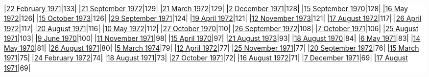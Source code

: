 |[22 February 1971](https://historichansard.net/hofreps/1971/19710222_reps_27_hor71/)|133|
|[21 September 1972](https://historichansard.net/hofreps/1972/19720921_reps_27_hor80/)|129|
|[21 March 1972](https://historichansard.net/hofreps/1972/19720321_reps_27_hor76/)|129|
|[2 December 1971](https://historichansard.net/hofreps/1971/19711202_reps_27_hor75/)|128|
|[15 September 1970](https://historichansard.net/hofreps/1970/19700915_reps_27_hor69/)|128|
|[16 May 1972](https://historichansard.net/hofreps/1972/19720516_reps_27_hor78/)|126|
|[15 October 1973](https://historichansard.net/hofreps/1973/19731015_reps_28_hor86/)|126|
|[29 September 1971](https://historichansard.net/hofreps/1971/19710929_reps_27_hor74/)|124|
|[19 April 1972](https://historichansard.net/hofreps/1972/19720419_reps_27_hor77/)|121|
|[12 November 1973](https://historichansard.net/hofreps/1973/19731112_reps_28_hor86/)|121|
|[17 August 1972](https://historichansard.net/hofreps/1972/19720817_reps_27_hor79/)|117|
|[26 April 1972](https://historichansard.net/hofreps/1972/19720426_reps_27_hor77/)|117|
|[20 August 1971](https://historichansard.net/hofreps/1971/19710820_reps_27_hor73/)|116|
|[10 May 1972](https://historichansard.net/hofreps/1972/19720510_reps_27_hor78/)|112|
|[27 October 1970](https://historichansard.net/hofreps/1970/19701027_reps_27_hor70/)|110|
|[26 September 1972](https://historichansard.net/hofreps/1972/19720926_reps_27_hor80/)|108|
|[7 October 1971](https://historichansard.net/hofreps/1971/19711007_reps_27_hor74/)|106|
|[25 August 1971](https://historichansard.net/hofreps/1971/19710825_reps_27_hor73/)|103|
|[9 June 1970](https://historichansard.net/hofreps/1970/19700609_reps_27_hor68/)|100|
|[11 November 1971](https://historichansard.net/hofreps/1971/19711111_reps_27_hor75/)|98|
|[15 April 1970](https://historichansard.net/hofreps/1970/19700415_reps_27_hor66/)|97|
|[21 August 1973](https://historichansard.net/hofreps/1973/19730821_reps_28_hor85/)|93|
|[18 August 1970](https://historichansard.net/hofreps/1970/19700818_reps_27_hor69/)|84|
|[6 May 1971](https://historichansard.net/hofreps/1971/19710506_reps_27_hor72/)|83|
|[14 May 1970](https://historichansard.net/hofreps/1970/19700514_reps_27_hor67/)|81|
|[26 August 1971](https://historichansard.net/hofreps/1971/19710826_reps_27_hor73/)|80|
|[5 March 1974](https://historichansard.net/hofreps/1974/19740305_REPS_28_HoR88/)|79|
|[12 April 1972](https://historichansard.net/hofreps/1972/19720412_reps_27_hor77/)|77|
|[25 November 1971](https://historichansard.net/hofreps/1971/19711125_reps_27_hor75/)|77|
|[20 September 1972](https://historichansard.net/hofreps/1972/19720920_reps_27_hor80/)|76|
|[15 March 1971](https://historichansard.net/hofreps/1971/19710315_reps_27_hor71/)|75|
|[24 February 1972](https://historichansard.net/hofreps/1972/19720224_reps_27_hor76/)|74|
|[18 August 1971](https://historichansard.net/hofreps/1971/19710818_reps_27_hor73/)|73|
|[27 October 1971](https://historichansard.net/hofreps/1971/19711027_reps_27_hor74/)|72|
|[16 August 1972](https://historichansard.net/hofreps/1972/19720816_reps_27_hor79/)|71|
|[7 December 1971](https://historichansard.net/hofreps/1971/19711207_reps_27_hor75/)|69|
|[17 August 1971](https://historichansard.net/hofreps/1971/19710817_reps_27_hor73/)|69|